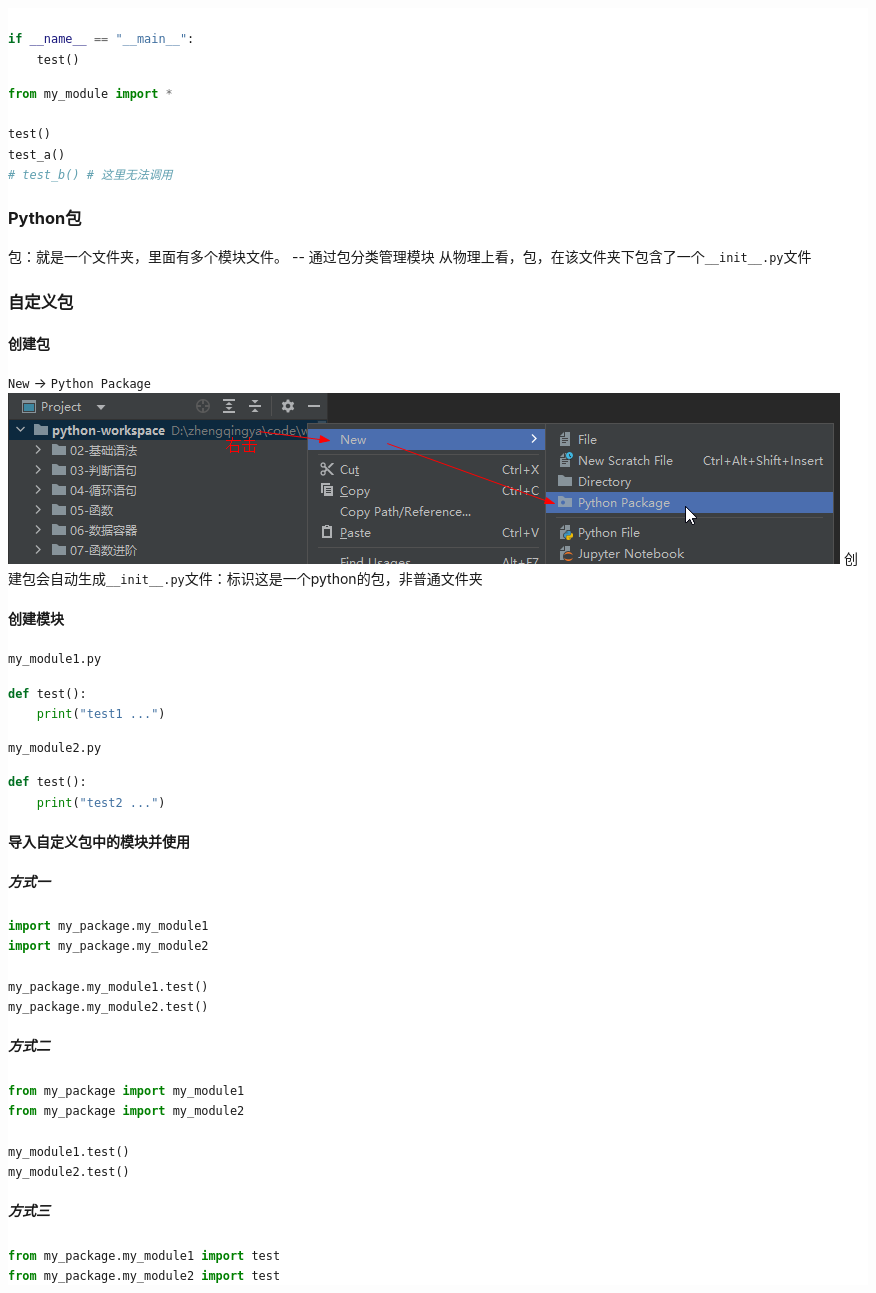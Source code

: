 ```python

if __name__ == "__main__":
    test()
```
```python
from my_module import *

test()
test_a()
# test_b() # 这里无法调用
```
### Python包
包：就是一个文件夹，里面有多个模块文件。 -- 通过包分类管理模块
从物理上看，包，在该文件夹下包含了一个`__init__.py`文件
### 自定义包
#### 创建包
`New` -> `Python Package`
![](images/1713173202641-11c33ff1-7b24-4f0c-820f-e037f8e77957.png)
创建包会自动生成`__init__.py`文件：标识这是一个python的包，非普通文件夹
#### 创建模块
`my_module1.py`
```python
def test():
    print("test1 ...")
```
`my_module2.py`
```python
def test():
    print("test2 ...")
```
#### 导入自定义包中的模块并使用
##### 方式一
```python
import my_package.my_module1
import my_package.my_module2

my_package.my_module1.test()
my_package.my_module2.test()
```
##### 方式二
```python
from my_package import my_module1
from my_package import my_module2

my_module1.test()
my_module2.test()
```
##### 方式三
```python
from my_package.my_module1 import test
from my_package.my_module2 import test

```